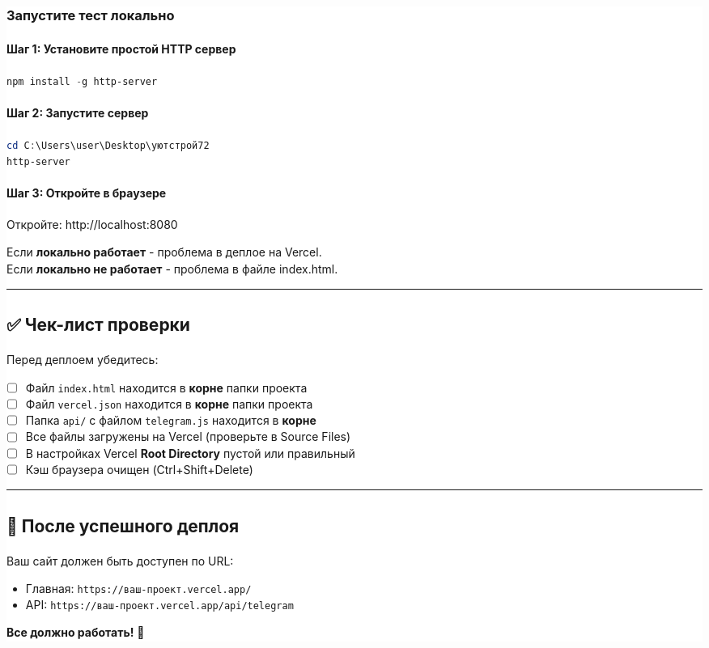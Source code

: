 ### Запустите тест локально

#### Шаг 1: Установите простой HTTP сервер

```powershell
npm install -g http-server
```

#### Шаг 2: Запустите сервер

```powershell
cd C:\Users\user\Desktop\уютстрой72
http-server
```

#### Шаг 3: Откройте в браузере

Откройте: http://localhost:8080

Если **локально работает** - проблема в деплое на Vercel.  
Если **локально не работает** - проблема в файле index.html.

---

## ✅ Чек-лист проверки

Перед деплоем убедитесь:

- [ ] Файл `index.html` находится в **корне** папки проекта
- [ ] Файл `vercel.json` находится в **корне** папки проекта
- [ ] Папка `api/` с файлом `telegram.js` находится в **корне**
- [ ] Все файлы загружены на Vercel (проверьте в Source Files)
- [ ] В настройках Vercel **Root Directory** пустой или правильный
- [ ] Кэш браузера очищен (Ctrl+Shift+Delete)

---

## 🎉 После успешного деплоя

Ваш сайт должен быть доступен по URL:
- Главная: `https://ваш-проект.vercel.app/`
- API: `https://ваш-проект.vercel.app/api/telegram`

**Все должно работать!** 🚀


